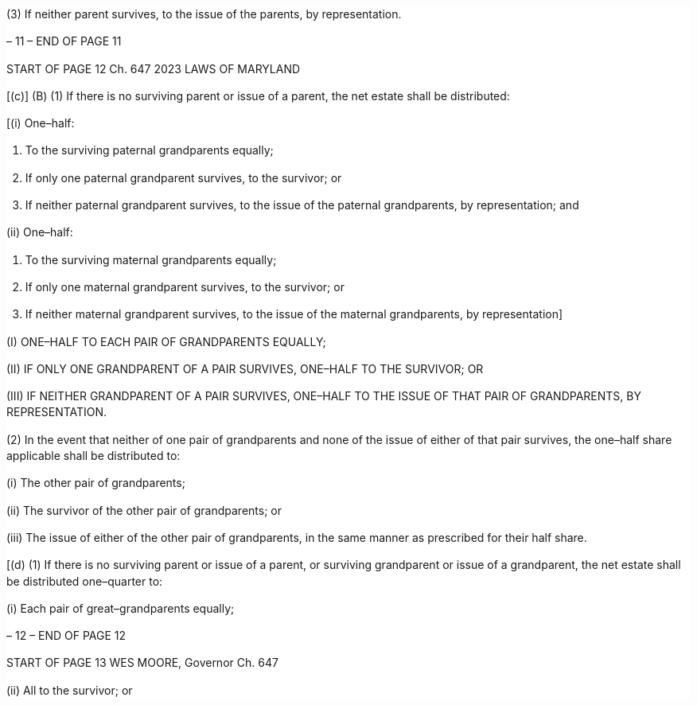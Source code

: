 (3) If neither parent survives, to the issue of the parents, by representation.

– 11 –
END OF PAGE 11

START OF PAGE 12
Ch. 647 2023 LAWS OF MARYLAND

[(c)] (B) (1) If there is no surviving parent or issue of a parent, the net estate
shall be distributed:

[(i) One–half:

1. To the surviving paternal grandparents equally;

2. If only one paternal grandparent survives, to the survivor;
or

3. If neither paternal grandparent survives, to the issue of
the paternal grandparents, by representation; and

(ii) One–half:

1. To the surviving maternal grandparents equally;

2. If only one maternal grandparent survives, to the
survivor; or

3. If neither maternal grandparent survives, to the issue of
the maternal grandparents, by representation]

(I) ONE–HALF TO EACH PAIR OF GRANDPARENTS EQUALLY;

(II) IF ONLY ONE GRANDPARENT OF A PAIR SURVIVES,
ONE–HALF TO THE SURVIVOR; OR

(III) IF NEITHER GRANDPARENT OF A PAIR SURVIVES,
ONE–HALF TO THE ISSUE OF THAT PAIR OF GRANDPARENTS, BY REPRESENTATION.

(2) In the event that neither of one pair of grandparents and none of the
issue of either of that pair survives, the one–half share applicable shall be distributed to:

(i) The other pair of grandparents;

(ii) The survivor of the other pair of grandparents; or

(iii) The issue of either of the other pair of grandparents, in the same
manner as prescribed for their half share.

[(d) (1) If there is no surviving parent or issue of a parent, or surviving
grandparent or issue of a grandparent, the net estate shall be distributed one–quarter to:

(i) Each pair of great–grandparents equally;

– 12 –
END OF PAGE 12

START OF PAGE 13
WES MOORE, Governor Ch. 647

(ii) All to the survivor; or
